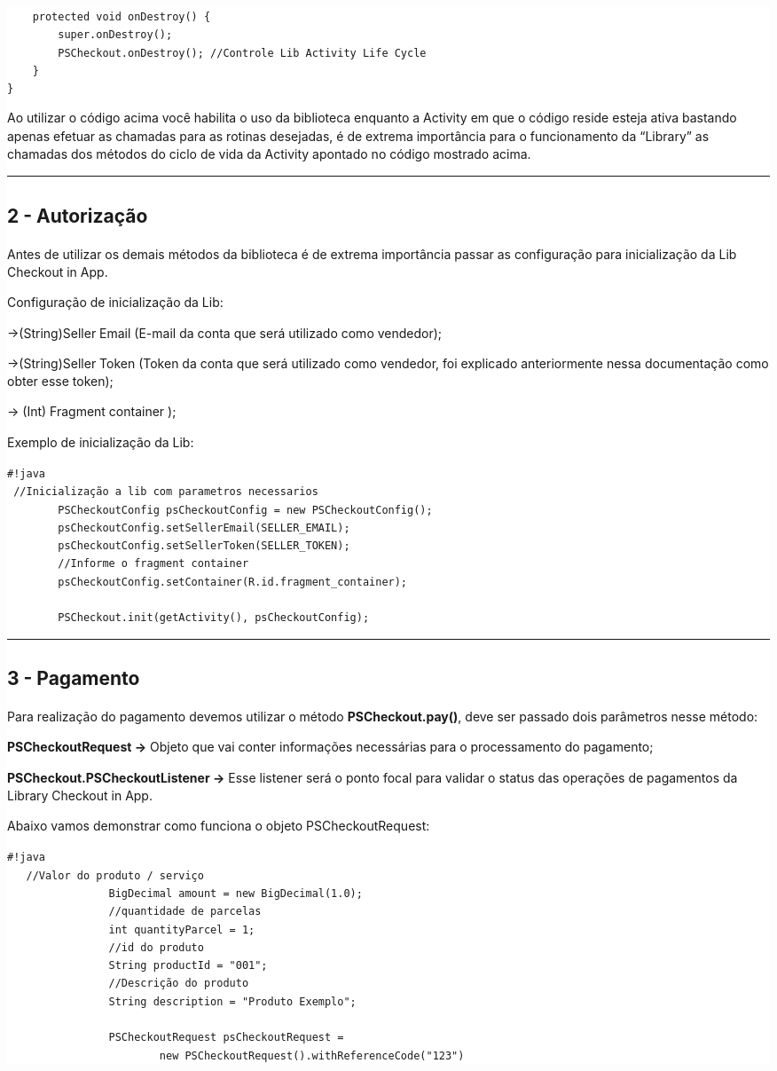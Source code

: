 ```
    protected void onDestroy() {
        super.onDestroy();
        PSCheckout.onDestroy(); //Controle Lib Activity Life Cycle
    }
}

```
Ao utilizar o código acima você habilita o uso da biblioteca enquanto a Activity em que o código reside esteja ativa bastando apenas efetuar as chamadas para as rotinas desejadas, é de extrema importância para o funcionamento da “Library” as chamadas dos métodos do ciclo de vida da Activity apontado no código mostrado acima.

* **
## **2 - Autorização** ##
Antes de utilizar os demais métodos da biblioteca é de extrema importância passar as configuração para inicialização da Lib Checkout in App.

Configuração de inicialização da Lib:

->(String)Seller Email (E-mail da conta que será utilizado como vendedor);

->(String)Seller Token (Token da conta que será utilizado como vendedor, foi explicado anteriormente nessa documentação como obter esse token);

-> (Int) Fragment container );

Exemplo de inicialização da Lib:
```
#!java
 //Inicialização a lib com parametros necessarios
        PSCheckoutConfig psCheckoutConfig = new PSCheckoutConfig();
        psCheckoutConfig.setSellerEmail(SELLER_EMAIL);
        psCheckoutConfig.setSellerToken(SELLER_TOKEN);
        //Informe o fragment container
        psCheckoutConfig.setContainer(R.id.fragment_container);

        PSCheckout.init(getActivity(), psCheckoutConfig);
```

* **
## **3 - Pagamento** ##
Para realização do pagamento devemos utilizar o método **PSCheckout.pay()**, deve ser passado dois parâmetros nesse método:

**PSCheckoutRequest ->** Objeto que vai conter informações necessárias para o processamento do pagamento;

**PSCheckout.PSCheckoutListener ->** Esse listener será o ponto focal para validar o status das operações de pagamentos da Library Checkout in App.

Abaixo vamos demonstrar como funciona o objeto PSCheckoutRequest:

```
#!java
   //Valor do produto / serviço
                BigDecimal amount = new BigDecimal(1.0);
                //quantidade de parcelas
                int quantityParcel = 1;
                //id do produto
                String productId = "001";
                //Descrição do produto
                String description = "Produto Exemplo";

                PSCheckoutRequest psCheckoutRequest =
                        new PSCheckoutRequest().withReferenceCode("123")
```